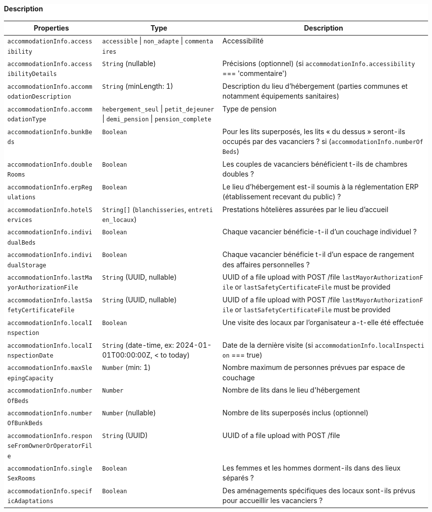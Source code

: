 **Description**

| **Properties**                                      | **Type**                                                                       | **Description**                                                                                                                |
| --------------------------------------------------- | ------------------------------------------------------------------------------ | ------------------------------------------------------------------------------------------------------------------------------ |
| `accommodationInfo.accessibility`                   | `accessible` \| `non_adapte` \| `commentaires`                                 | Accessibilité                                                                                                                  |
| `accommodationInfo.accessibilityDetails`            | `String` (nullable)                                                            | Précisions (optionnel) (si `accommodationInfo.accessibility` === 'commentaire')                                                |
| `accommodationInfo.accommodationDescription`        | `String` (minLength: 1)                                                        | Description du lieu d’hébergement (parties communes et notamment équipements sanitaires)                                       |
| `accommodationInfo.accommodationType`               | `hebergement_seul` \| `petit_dejeuner` \| `demi_pension` \| `pension_complete` | Type de pension                                                                                                                |
| `accommodationInfo.bunkBeds`                        | `Boolean`                                                                      | Pour les lits superposés, les lits « du dessus » seront-ils occupés par des vacanciers ? si (`accommodationInfo.numberOfBeds`) |
| `accommodationInfo.doubleRooms`                     | `Boolean`                                                                      | Les couples de vacanciers bénéficient t-ils de chambres doubles ?                                                              |
| `accommodationInfo.erpRegulations`                  | `Boolean`                                                                      | Le lieu d’hébergement est-il soumis à la réglementation ERP (établissement recevant du public) ?                               |
| `accommodationInfo.hotelServices`                   | `String[]` (`blanchisseries`, `entretien_locaux`)                              | Prestations hôtelières assurées par le lieu d’accueil                                                                          |
| `accommodationInfo.individualBeds`                  | `Boolean`                                                                      | Chaque vacancier bénéficie-t-il d’un couchage individuel ?                                                                     |
| `accommodationInfo.individualStorage`               | `Boolean`                                                                      | Chaque vacancier bénéficie t-il d’un espace de rangement des affaires personnelles ?                                           |
| `accommodationInfo.lastMayorAuthorizationFile`      | `String` (UUID, nullable)                                                      | UUID of a file upload with POST /file `lastMayorAuthorizationFile` or `lastSafetyCertificateFile` must be provided             |
| `accommodationInfo.lastSafetyCertificateFile`       | `String` (UUID, nullable)                                                      | UUID of a file upload with POST /file `lastMayorAuthorizationFile` or `lastSafetyCertificateFile` must be provided             |
| `accommodationInfo.localInspection`                 | `Boolean`                                                                      | Une visite des locaux par l’organisateur a-t-elle été effectuée                                                                |
| `accommodationInfo.localInspectionDate`             | `String` (date-time, ex: 2024-01-01T00:00:00Z, < to today)                     | Date de la dernière visite (si `accommodationInfo.localInspection` === true)                                                   |
| `accommodationInfo.maxSleepingCapacity`             | `Number` (min: 1)                                                              | Nombre maximum de personnes prévues par espace de couchage                                                                     |
| `accommodationInfo.numberOfBeds`                    | `Number`                                                                       | Nombre de lits dans le lieu d'hébergement                                                                                      |
| `accommodationInfo.numberOfBunkBeds`                | `Number` (nullable)                                                            | Nombre de lits superposés inclus (optionnel)                                                                                   |
| `accommodationInfo.responseFromOwnerOrOperatorFile` | `String` (UUID)                                                                | UUID of a file upload with POST /file                                                                                          |
| `accommodationInfo.singleSexRooms`                  | `Boolean`                                                                      | Les femmes et les hommes dorment-ils dans des lieux séparés ?                                                                  |
| `accommodationInfo.specificAdaptations`             | `Boolean`                                                                      | Des aménagements spécifiques des locaux sont-ils prévus pour accueillir les vacanciers ?                                       |